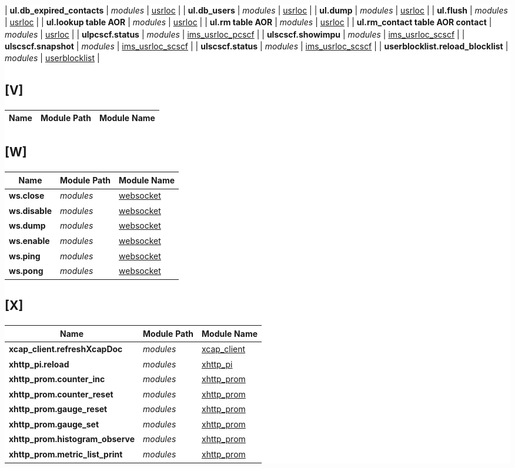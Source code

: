 | **ul.db_expired_contacts**          | *modules*   | [usrloc](http://www.kamailio.org/docs/modules/5.6.x/modules/usrloc.html#usrloc.r.db_expired_contacts)                    |
| **ul.db_users**                     | *modules*   | [usrloc](http://www.kamailio.org/docs/modules/5.6.x/modules/usrloc.html#usrloc.r.db_users)                               |
| **ul.dump**                         | *modules*   | [usrloc](http://www.kamailio.org/docs/modules/5.6.x/modules/usrloc.html#usrloc.r.dump)                                   |
| **ul.flush**                        | *modules*   | [usrloc](http://www.kamailio.org/docs/modules/5.6.x/modules/usrloc.html#usrloc.r.flush)                                  |
| **ul.lookup table AOR**             | *modules*   | [usrloc](http://www.kamailio.org/docs/modules/5.6.x/modules/usrloc.html#usrloc.r.lookup)                                 |
| **ul.rm table AOR**                 | *modules*   | [usrloc](http://www.kamailio.org/docs/modules/5.6.x/modules/usrloc.html#usrloc.r.rm)                                     |
| **ul.rm_contact table AOR contact** | *modules*   | [usrloc](http://www.kamailio.org/docs/modules/5.6.x/modules/usrloc.html#usrloc.r.rm_contact)                             |
| **ulpcscf.status**                  | *modules*   | [ims_usrloc_pcscf](http://www.kamailio.org/docs/modules/5.6.x/modules/ims_usrloc_pcscf.html)                             |
| **ulscscf.showimpu**                | *modules*   | [ims_usrloc_scscf](http://www.kamailio.org/docs/modules/5.6.x/modules/ims_usrloc_scscf.html#ims_usrloc_scscf.r.showimpu) |
| **ulscscf.snapshot**                | *modules*   | [ims_usrloc_scscf](http://www.kamailio.org/docs/modules/5.6.x/modules/ims_usrloc_scscf.html#ims_usrloc_scscf.r.snapshot) |
| **ulscscf.status**                  | *modules*   | [ims_usrloc_scscf](http://www.kamailio.org/docs/modules/5.6.x/modules/ims_usrloc_scscf.html#ims_usrloc_scscf.r.status)   |
| **userblocklist.reload_blocklist**  | *modules*   | [userblocklist](http://www.kamailio.org/docs/modules/5.6.x/modules/userblocklist.html#userblocklist.r.reload_blocklist)  |

## \[V\]

| Name | Module Path | Module Name |
|------|-------------|-------------|

## \[W\]

| Name           | Module Path | Module Name                                                                                             |
|----------------|-------------|---------------------------------------------------------------------------------------------------------|
| **ws.close**   | *modules*   | [websocket](http://www.kamailio.org/docs/modules/5.6.x/modules/websocket.html#websocket.rpc.ws.close)   |
| **ws.disable** | *modules*   | [websocket](http://www.kamailio.org/docs/modules/5.6.x/modules/websocket.html#websocket.rpc.ws.disable) |
| **ws.dump**    | *modules*   | [websocket](http://www.kamailio.org/docs/modules/5.6.x/modules/websocket.html#websocket.rpc.ws.dump)    |
| **ws.enable**  | *modules*   | [websocket](http://www.kamailio.org/docs/modules/5.6.x/modules/websocket.html#websocket.rpc.ws.enable)  |
| **ws.ping**    | *modules*   | [websocket](http://www.kamailio.org/docs/modules/5.6.x/modules/websocket.html#websocket.rpc.ws.ping)    |
| **ws.pong**    | *modules*   | [websocket](http://www.kamailio.org/docs/modules/5.6.x/modules/websocket.html#websocket.rpc.ws.pong)    |

## \[X\]

| Name                             | Module Path | Module Name                                                                                                       |
|----------------------------------|-------------|-------------------------------------------------------------------------------------------------------------------|
| **xcap_client.refreshXcapDoc**   | *modules*   | [xcap_client](http://www.kamailio.org/docs/modules/5.6.x/modules/xcap_client.html#xcap_client.rpc.refreshxcapdoc) |
| **xhttp_pi.reload**              | *modules*   | [xhttp_pi](http://www.kamailio.org/docs/modules/5.6.x/modules/xhttp_pi.html)                                      |
| **xhttp_prom.counter_inc**       | *modules*   | [xhttp_prom](http://www.kamailio.org/docs/modules/5.6.x/modules/xhttp_prom.html#xhttp_prom.rpc.counter_inc)       |
| **xhttp_prom.counter_reset**     | *modules*   | [xhttp_prom](http://www.kamailio.org/docs/modules/5.6.x/modules/xhttp_prom.html#xhttp_prom.rpc.counter_reset)     |
| **xhttp_prom.gauge_reset**       | *modules*   | [xhttp_prom](http://www.kamailio.org/docs/modules/5.6.x/modules/xhttp_prom.html#xhttp_prom.rpc.gauge_reset)       |
| **xhttp_prom.gauge_set**         | *modules*   | [xhttp_prom](http://www.kamailio.org/docs/modules/5.6.x/modules/xhttp_prom.html#xhttp_prom.rpc.gauge_set)         |
| **xhttp_prom.histogram_observe** | *modules*   | [xhttp_prom](http://www.kamailio.org/docs/modules/5.6.x/modules/xhttp_prom.html#xhttp_prom.rpc.histogram_observe) |
| **xhttp_prom.metric_list_print** | *modules*   | [xhttp_prom](http://www.kamailio.org/docs/modules/5.6.x/modules/xhttp_prom.html#xhttp_prom.rpc.metric_list_print) |
